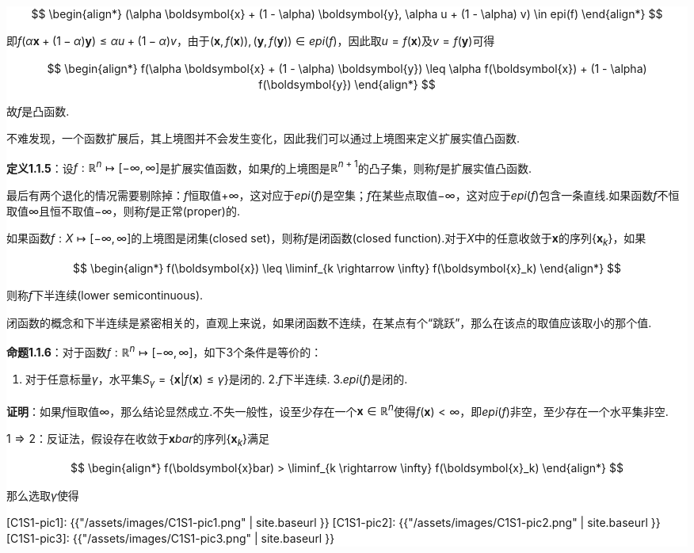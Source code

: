 $$
\begin{align*}
(\alpha \boldsymbol{x} + (1 - \alpha) \boldsymbol{y}, \alpha u + (1 - \alpha) v) \in epi(f)
\end{align*}
$$

即$f(\alpha \boldsymbol{x} + (1 - \alpha) \boldsymbol{y}) \leq \alpha u + (1 - \alpha) v$，由于$(\boldsymbol{x}, f(\boldsymbol{x})), (\boldsymbol{y}, f(\boldsymbol{y})) \in epi(f)$，因此取$u = f(\boldsymbol{x})$及$v = f(\boldsymbol{y})$可得

$$
\begin{align*}
f(\alpha \boldsymbol{x} + (1 - \alpha) \boldsymbol{y}) 
\leq \alpha f(\boldsymbol{x}) + (1 - \alpha) f(\boldsymbol{y})
\end{align*}
$$

故$f$是凸函数.

不难发现，一个函数扩展后，其上境图并不会发生变化，因此我们可以通过上境图来定义扩展实值凸函数.

**定义1.1.5**：设$f: \mathbb{R}^n \mapsto [-\infty, \infty]$是扩展实值函数，如果$f$的上境图是$\mathbb{R}^{n+1}$的凸子集，则称$f$是扩展实值凸函数.

最后有两个退化的情况需要剔除掉：$f$恒取值$+\infty$，这对应于$epi(f)$是空集；$f$在某些点取值$-\infty$，这对应于$epi(f)$包含一条直线.如果函数$f$不恒取值$\infty$且恒不取值$-\infty$，则称$f$是正常(proper)的.

如果函数$f: X \mapsto [-\infty, \infty]$的上境图是闭集(closed set)，则称$f$是闭函数(closed function).对于$X$中的任意收敛于$\boldsymbol{x}$的序列$\{\boldsymbol{x}_k\}$，如果

$$
\begin{align*}
f(\boldsymbol{x}) \leq \liminf_{k \rightarrow \infty} f(\boldsymbol{x}_k)
\end{align*}
$$

则称$f$下半连续(lower semicontinuous).

闭函数的概念和下半连续是紧密相关的，直观上来说，如果闭函数不连续，在某点有个“跳跃”，那么在该点的取值应该取小的那个值.

**命题1.1.6**：对于函数$f: \mathbb{R}^n \mapsto [-\infty, \infty]$，如下3个条件是等价的：

1. 对于任意标量$\gamma$，水平集$S_\gamma = \{ \boldsymbol{x} \vert f(\boldsymbol{x}) \leq \gamma \}$是闭的.
2.$f$下半连续.
3.$epi(f)$是闭的.

**证明**：如果$f$恒取值$\infty$，那么结论显然成立.不失一般性，设至少存在一个$\boldsymbol{x} \in \mathbb{R}^n$使得$f(\boldsymbol{x}) < \infty$，即$epi(f)$非空，至少存在一个水平集非空.

$1\Rightarrow2$：反证法，假设存在收敛于$\boldsymbol{x}bar$的序列$\{\boldsymbol{x}_k\}$满足

$$
\begin{align*}
f(\boldsymbol{x}bar) > \liminf_{k \rightarrow \infty} f(\boldsymbol{x}_k)
\end{align*}
$$

那么选取$\gamma$使得


[C1S1-pic1]: {{"/assets/images/C1S1-pic1.png" | site.baseurl }}
[C1S1-pic2]: {{"/assets/images/C1S1-pic2.png" | site.baseurl }}
[C1S1-pic3]: {{"/assets/images/C1S1-pic3.png" | site.baseurl }}